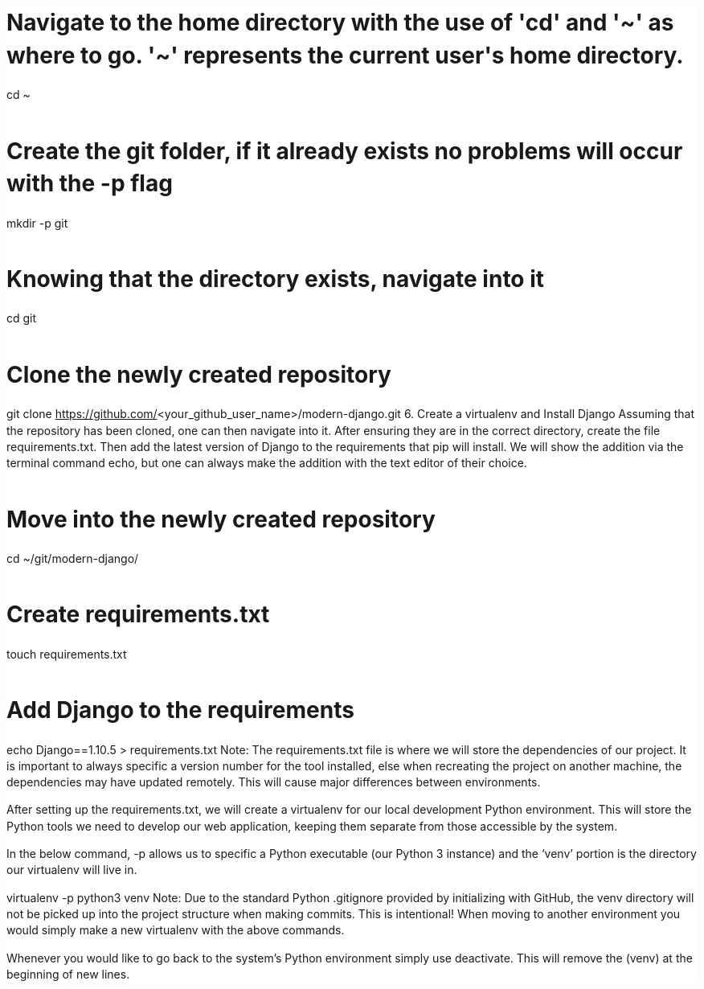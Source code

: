 # Navigate to the home directory with the use of 'cd' and '~' as where to go. '~' represents the current user's home directory.
cd ~
# Create the git folder, if it already exists no problems will occur with the -p flag
mkdir -p git
# Knowing that the directory exists, navigate into it
cd git
# Clone the newly created repository
git clone https://github.com/<your_github_user_name>/modern-django.git
6. Create a virtualenv and Install Django
Assuming that the repository has been cloned, one can then navigate into it. After ensuring they are in the correct directory, create the file requirements.txt. Then add the latest version of Django to the requirements that pip will install. We will show the addition via the terminal command echo, but one can always make the addition with the text editor of their choice.

# Move into the newly created repository
cd ~/git/modern-django/
# Create requirements.txt
touch requirements.txt
# Add Django to the requirements
echo Django==1.10.5 > requirements.txt
Note: The requirements.txt file is where we will store the dependencies of our project. It is important to always specific a version number for the tool installed, else when recreating the project on another machine, the dependencies may have updated remotely. This will cause major differences between environments.

After setting up the requirements.txt, we will create a virtualenv for our local development Python environment. This will store the Python tools we need to develop our web application, keeping them separate from those accessible by the system.

In the below command, -p allows us to specific a Python executable (our Python 3 instance) and the ‘venv’ portion is the directory our virtualenv will live in.

virtualenv -p python3 venv
Note: Due to the standard Python .gitignore provided by initializing with GitHub, the venv directory will not be picked up into the project structure when making commits. This is intentional! When moving to another environment you would simply make a new virtualenv with the above commands.

Whenever you would like to go back to the system’s Python environment simply use deactivate. This will remove the (venv) at the beginning of new lines.
